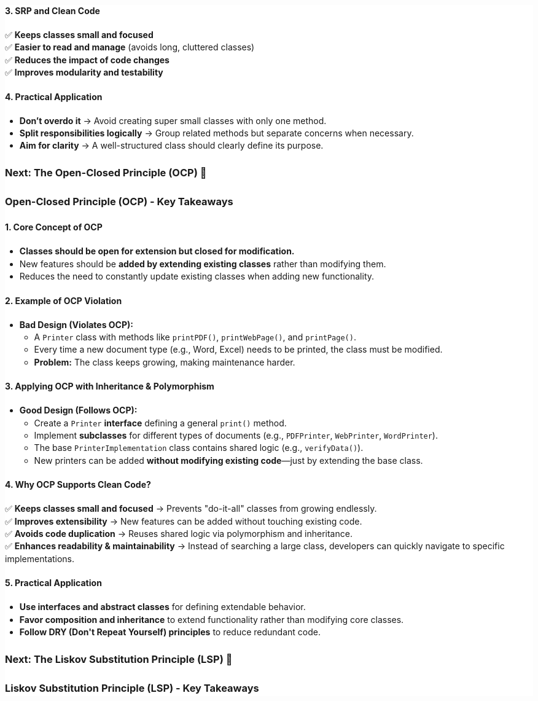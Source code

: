 #### **3. SRP and Clean Code**  
✅ **Keeps classes small and focused**  
✅ **Easier to read and manage** (avoids long, cluttered classes)  
✅ **Reduces the impact of code changes**  
✅ **Improves modularity and testability**  

#### **4. Practical Application**  
- **Don’t overdo it** → Avoid creating super small classes with only one method.  
- **Split responsibilities logically** → Group related methods but separate concerns when necessary.  
- **Aim for clarity** → A well-structured class should clearly define its purpose.  

### **Next: The Open-Closed Principle (OCP)** 🚀

### **Open-Closed Principle (OCP) - Key Takeaways**  

#### **1. Core Concept of OCP**  
- **Classes should be open for extension but closed for modification.**  
- New features should be **added by extending existing classes** rather than modifying them.  
- Reduces the need to constantly update existing classes when adding new functionality.  

#### **2. Example of OCP Violation**  
- **Bad Design (Violates OCP):**  
  - A `Printer` class with methods like `printPDF()`, `printWebPage()`, and `printPage()`.  
  - Every time a new document type (e.g., Word, Excel) needs to be printed, the class must be modified.  
  - **Problem:** The class keeps growing, making maintenance harder.  

#### **3. Applying OCP with Inheritance & Polymorphism**  
- **Good Design (Follows OCP):**  
  - Create a `Printer` **interface** defining a general `print()` method.  
  - Implement **subclasses** for different types of documents (e.g., `PDFPrinter`, `WebPrinter`, `WordPrinter`).  
  - The base `PrinterImplementation` class contains shared logic (e.g., `verifyData()`).  
  - New printers can be added **without modifying existing code**—just by extending the base class.  

#### **4. Why OCP Supports Clean Code?**  
✅ **Keeps classes small and focused** → Prevents "do-it-all" classes from growing endlessly.  
✅ **Improves extensibility** → New features can be added without touching existing code.  
✅ **Avoids code duplication** → Reuses shared logic via polymorphism and inheritance.  
✅ **Enhances readability & maintainability** → Instead of searching a large class, developers can quickly navigate to specific implementations.  

#### **5. Practical Application**  
- **Use interfaces and abstract classes** for defining extendable behavior.  
- **Favor composition and inheritance** to extend functionality rather than modifying core classes.  
- **Follow DRY (Don't Repeat Yourself) principles** to reduce redundant code.  

### **Next: The Liskov Substitution Principle (LSP)** 🚀

### **Liskov Substitution Principle (LSP) - Key Takeaways**  
